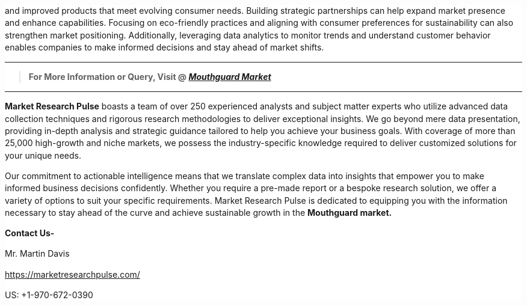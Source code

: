and improved products that meet evolving consumer needs. Building strategic partnerships can help expand market presence and enhance capabilities. Focusing on eco-friendly practices and aligning with consumer preferences for sustainability can also strengthen market positioning. Additionally, leveraging data analytics to monitor trends and understand customer behavior enables companies to make informed decisions and stay ahead of market shifts.</p><hr /><blockquote><p><strong>For More Information or Query, Visit @&nbsp;<em><a href="https://marketresearchpulse.com/report/82650/mouthguard-market?utm_source=Linkedin&utm_medium=0112">Mouthguard Market</a></em></strong></p></blockquote><hr /><p><strong>Market Research Pulse</strong> boasts a team of over 250 experienced analysts and subject matter experts who utilize advanced data collection techniques and rigorous research methodologies to deliver exceptional insights. We go beyond mere data presentation, providing in-depth analysis and strategic guidance tailored to help you achieve your business goals. With coverage of more than 25,000 high-growth and niche markets, we possess the industry-specific knowledge required to deliver customized solutions for your unique needs.</p><p>Our commitment to actionable intelligence means that we translate complex data into insights that empower you to make informed business decisions confidently. Whether you require a pre-made report or a bespoke research solution, we offer a variety of options to suit your specific requirements. Market Research Pulse is dedicated to equipping you with the information necessary to stay ahead of the curve and achieve sustainable growth in the <strong>Mouthguard market.</strong></p><p><strong>Contact Us-</strong></p><p>Mr. Martin Davis</p><p>https://marketresearchpulse.com/</p><p>US: +1-970-672-0390</p>
